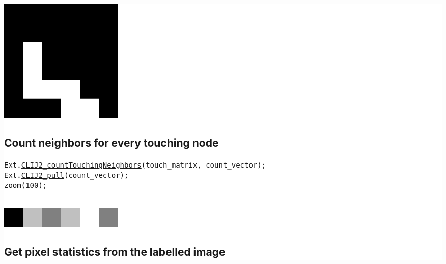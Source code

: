 <a href="image_1588707709723.png"><img src="image_1588707709723.png" width="224" alt="CLIJ2_generateTouchMatrix_result124-1"/></a>

## Count neighbors for every touching node

<pre class="highlight">
Ext.<a href="https://clij.github.io/clij2-docs/reference_countTouchingNeighbors">CLIJ2_countTouchingNeighbors</a>(touch_matrix, count_vector);
Ext.<a href="https://clij.github.io/clij2-docs/reference_pull">CLIJ2_pull</a>(count_vector);
zoom(100);

</pre>
<a href="image_1588707709844.png"><img src="image_1588707709844.png" width="224" alt="CLIJ2_countTouchingNeighbors_result125-1"/></a>

## Get pixel statistics from the labelled image
